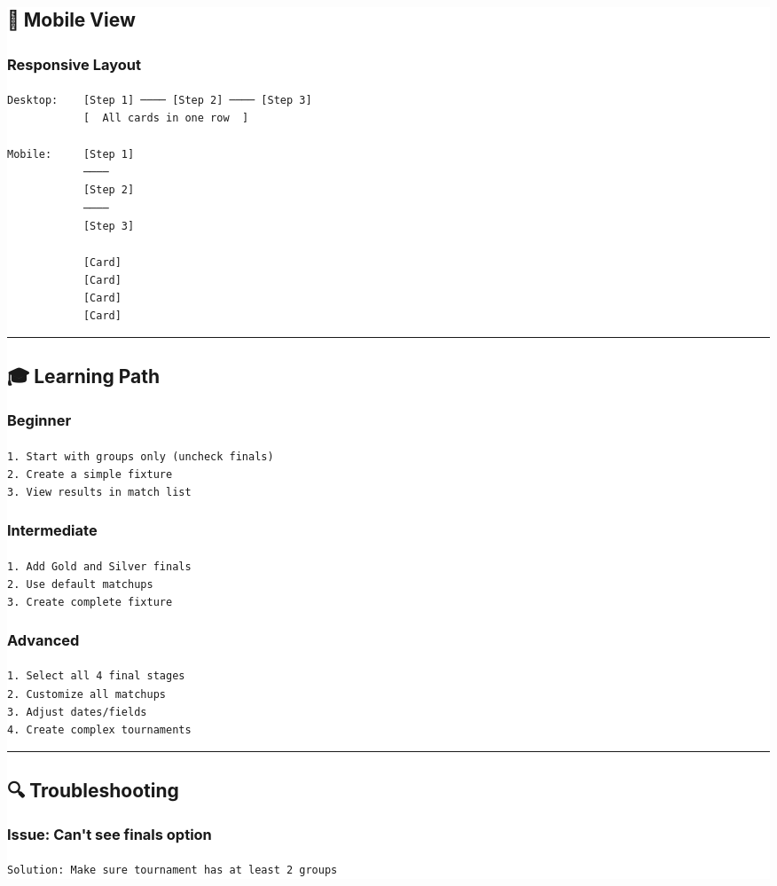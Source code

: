 
## 📱 Mobile View

### Responsive Layout
```
Desktop:    [Step 1] ──── [Step 2] ──── [Step 3]
            [  All cards in one row  ]

Mobile:     [Step 1]
            ────
            [Step 2]
            ────
            [Step 3]
            
            [Card]
            [Card]
            [Card]
            [Card]
```

---

## 🎓 Learning Path

### Beginner
```
1. Start with groups only (uncheck finals)
2. Create a simple fixture
3. View results in match list
```

### Intermediate  
```
1. Add Gold and Silver finals
2. Use default matchups
3. Create complete fixture
```

### Advanced
```
1. Select all 4 final stages
2. Customize all matchups
3. Adjust dates/fields
4. Create complex tournaments
```

---

## 🔍 Troubleshooting

### Issue: Can't see finals option
```
Solution: Make sure tournament has at least 2 groups
```
